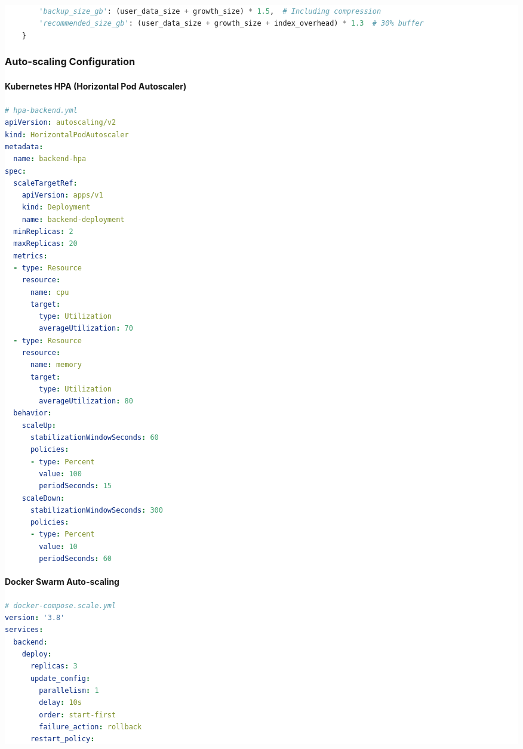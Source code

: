 ```python
        'backup_size_gb': (user_data_size + growth_size) * 1.5,  # Including compression
        'recommended_size_gb': (user_data_size + growth_size + index_overhead) * 1.3  # 30% buffer
    }
```

### Auto-scaling Configuration

#### Kubernetes HPA (Horizontal Pod Autoscaler)
```yaml
# hpa-backend.yml
apiVersion: autoscaling/v2
kind: HorizontalPodAutoscaler
metadata:
  name: backend-hpa
spec:
  scaleTargetRef:
    apiVersion: apps/v1
    kind: Deployment
    name: backend-deployment
  minReplicas: 2
  maxReplicas: 20
  metrics:
  - type: Resource
    resource:
      name: cpu
      target:
        type: Utilization
        averageUtilization: 70
  - type: Resource
    resource:
      name: memory
      target:
        type: Utilization
        averageUtilization: 80
  behavior:
    scaleUp:
      stabilizationWindowSeconds: 60
      policies:
      - type: Percent
        value: 100
        periodSeconds: 15
    scaleDown:
      stabilizationWindowSeconds: 300
      policies:
      - type: Percent
        value: 10
        periodSeconds: 60
```

#### Docker Swarm Auto-scaling
```yaml
# docker-compose.scale.yml
version: '3.8'
services:
  backend:
    deploy:
      replicas: 3
      update_config:
        parallelism: 1
        delay: 10s
        order: start-first
        failure_action: rollback
      restart_policy:
```